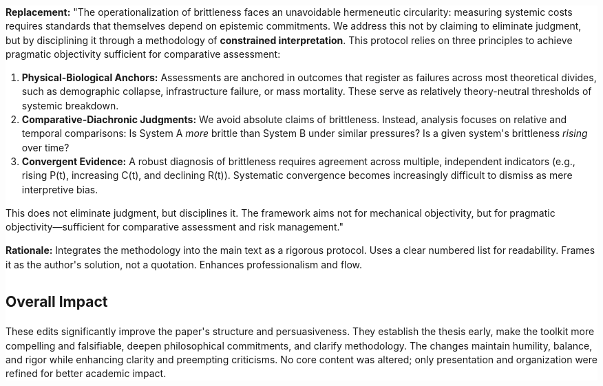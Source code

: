**Replacement:**
"The operationalization of brittleness faces an unavoidable hermeneutic circularity: measuring systemic costs requires standards that themselves depend on epistemic commitments. We address this not by claiming to eliminate judgment, but by disciplining it through a methodology of **constrained interpretation**. This protocol relies on three principles to achieve pragmatic objectivity sufficient for comparative assessment:

1. **Physical-Biological Anchors:** Assessments are anchored in outcomes that register as failures across most theoretical divides, such as demographic collapse, infrastructure failure, or mass mortality. These serve as relatively theory-neutral thresholds of systemic breakdown.
2. **Comparative-Diachronic Judgments:** We avoid absolute claims of brittleness. Instead, analysis focuses on relative and temporal comparisons: Is System A *more* brittle than System B under similar pressures? Is a given system's brittleness *rising* over time?
3. **Convergent Evidence:** A robust diagnosis of brittleness requires agreement across multiple, independent indicators (e.g., rising P(t), increasing C(t), and declining R(t)). Systematic convergence becomes increasingly difficult to dismiss as mere interpretive bias.

This does not eliminate judgment, but disciplines it. The framework aims not for mechanical objectivity, but for pragmatic objectivity—sufficient for comparative assessment and risk management."

**Rationale:** Integrates the methodology into the main text as a rigorous protocol. Uses a clear numbered list for readability. Frames it as the author's solution, not a quotation. Enhances professionalism and flow.

## Overall Impact
These edits significantly improve the paper's structure and persuasiveness. They establish the thesis early, make the toolkit more compelling and falsifiable, deepen philosophical commitments, and clarify methodology. The changes maintain humility, balance, and rigor while enhancing clarity and preempting criticisms. No core content was altered; only presentation and organization were refined for better academic impact.
